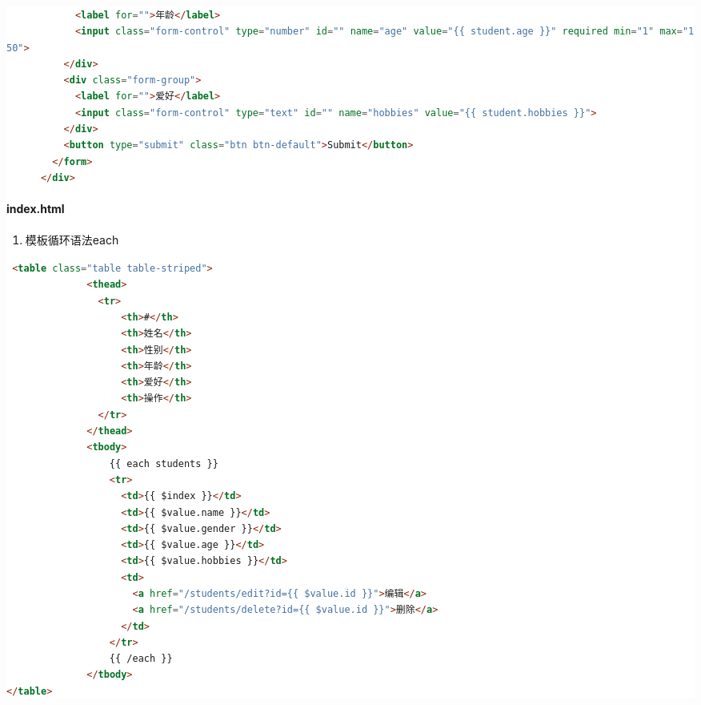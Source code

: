 ```html
            <label for="">年龄</label>
            <input class="form-control" type="number" id="" name="age" value="{{ student.age }}" required min="1" max="150">
          </div>
          <div class="form-group">
            <label for="">爱好</label>
            <input class="form-control" type="text" id="" name="hobbies" value="{{ student.hobbies }}">
          </div>
          <button type="submit" class="btn btn-default">Submit</button>
        </form>
      </div>
```

#### index.html

1. 模板循环语法each

```html
 <table class="table table-striped">
              <thead>
                <tr>
                    <th>#</th>
                    <th>姓名</th>
                    <th>性别</th>
                    <th>年龄</th>
                    <th>爱好</th>
                    <th>操作</th>
                </tr>
              </thead>
              <tbody>
                  {{ each students }}
                  <tr>
                    <td>{{ $index }}</td>
                    <td>{{ $value.name }}</td>
                    <td>{{ $value.gender }}</td>
                    <td>{{ $value.age }}</td>
                    <td>{{ $value.hobbies }}</td>
                    <td>
                      <a href="/students/edit?id={{ $value.id }}">编辑</a>
                      <a href="/students/delete?id={{ $value.id }}">删除</a>
                    </td>
                  </tr>
                  {{ /each }}
              </tbody>
</table>
```

